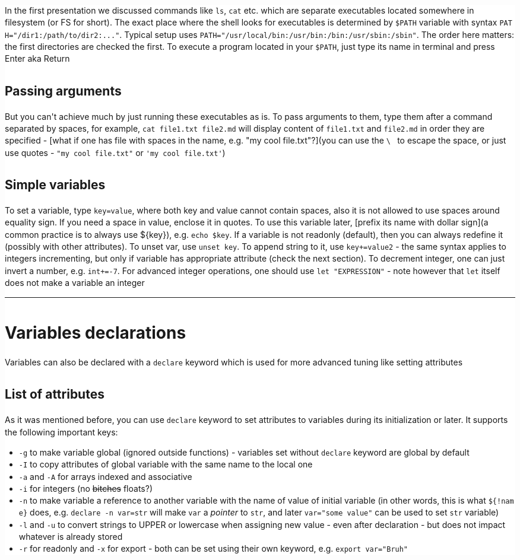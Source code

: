 In the first presentation we discussed commands like `ls`, `cat` etc. which are separate executables located somewhere in filesystem (or FS for short). The exact place where the shell looks for executables is determined by `$PATH` variable with syntax `PATH="/dir1:/path/to/dir2:..."`. Typical setup uses `PATH="/usr/local/bin:/usr/bin:/bin:/usr/sbin:/sbin"`. The order here matters: the first directories are checked the first. To execute a program located in your `$PATH`, just type its name in terminal and press Enter aka Return

## Passing arguments

But you can't achieve much by just running these executables as is. To pass arguments to them, type them after a command separated by spaces, for example, `cat file1.txt file2.md` will display content of `file1.txt` and `file2.md` in order they are specified - [what if one has file with spaces in the name, e.g. "my cool file.txt"?](you can use the `\ ` to escape the space, or just use quotes - `"my cool file.txt"` or `'my cool file.txt'`)

## Simple variables

To set a variable, type `key=value`, where both key and value cannot contain spaces, also it is not allowed to use spaces around equality sign. If you need a space in value, enclose it in quotes. To use this variable later, [prefix its name with dollar sign](a common practice is to always use ${key}), e.g. `echo $key`. If a variable is not readonly (default), then you can always redefine it (possibly with other attributes). To unset var, use `unset key`. To append string to it, use `key+=value2` - the same syntax applies to integers incrementing, but only if variable has appropriate attribute (check the next section). To decrement integer, one can just invert a number, e.g. `int+=-7`. For advanced integer operations, one should use `let "EXPRESSION"` - note however that `let` itself does not make a variable an integer

---

# Variables declarations

Variables can also be declared with a `declare` keyword which is used for more advanced tuning like setting attributes

## List of attributes

As it was mentioned before, you can use `declare` keyword to set attributes to variables during its initialization or later. It supports the following important keys:

- `-g` to make variable global (ignored outside functions) - variables set without `declare` keyword are global by default
- `-I` to copy attributes of global variable with the same name to the local one
- `-a` and `-A` for arrays indexed and associative
- `-i` for integers (no ~~bitches~~ floats?)
- `-n` to make variable a reference to another variable with the name of value of initial variable (in other words, this is what `${!name}` does, e.g. `declare -n var=str` will make `var` a *pointer* to `str`, and later `var="some value"` can be used to set `str` variable)
- `-l` and `-u` to convert strings to UPPER or lowercase when assigning new value - even after declaration - but does not impact whatever is already stored
- `-r` for readonly and `-x` for export - both can be set using their own keyword, e.g. `export var="Bruh"`
